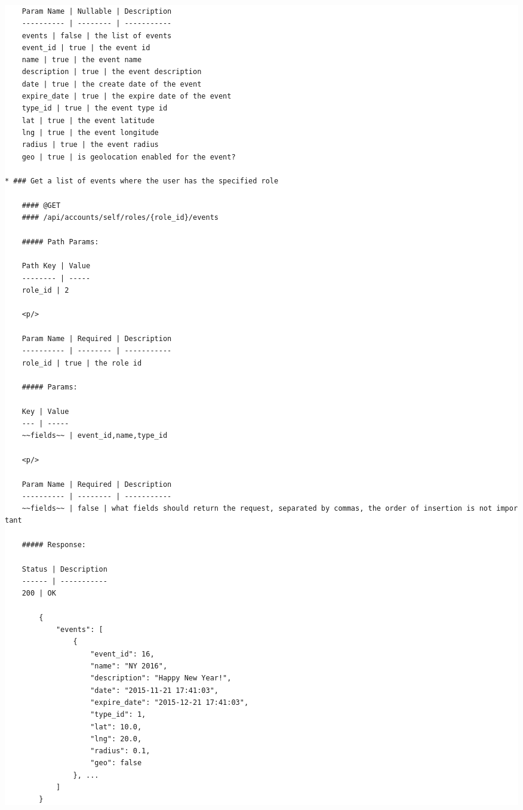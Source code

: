         Param Name | Nullable | Description
		---------- | -------- | -----------
        events | false | the list of events
        event_id | true | the event id
		name | true | the event name
        description | true | the event description
        date | true | the create date of the event
        expire_date | true | the expire date of the event
        type_id | true | the event type id
        lat | true | the event latitude
        lng | true | the event longitude
        radius | true | the event radius
        geo | true | is geolocation enabled for the event?
        
    * ### Get a list of events where the user has the specified role
	
    	#### @GET
        #### /api/accounts/self/roles/{role_id}/events
        
        ##### Path Params:
        
        Path Key | Value
		-------- | -----
        role_id | 2
        
        <p/>
        
        Param Name | Required | Description
		---------- | -------- | -----------
        role_id | true | the role id
        
        ##### Params:
        
        Key | Value
		--- | -----
        ~~fields~~ | event_id,name,type_id
        
        <p/>
        
        Param Name | Required | Description
		---------- | -------- | -----------
        ~~fields~~ | false | what fields should return the request, separated by commas, the order of insertion is not important
        
        ##### Response:
        
        Status | Description
		------ | -----------
        200 | OK
		
			{
            	"events": [
                	{
                    	"event_id": 16,
                        "name": "NY 2016",
  						"description": "Happy New Year!",
  						"date": "2015-11-21 17:41:03",
                        "expire_date": "2015-12-21 17:41:03",
  						"type_id": 1,
  						"lat": 10.0,
  						"lng": 20.0,
                        "radius": 0.1,
  						"geo": false
                    }, ...
                ]    			
			}
			